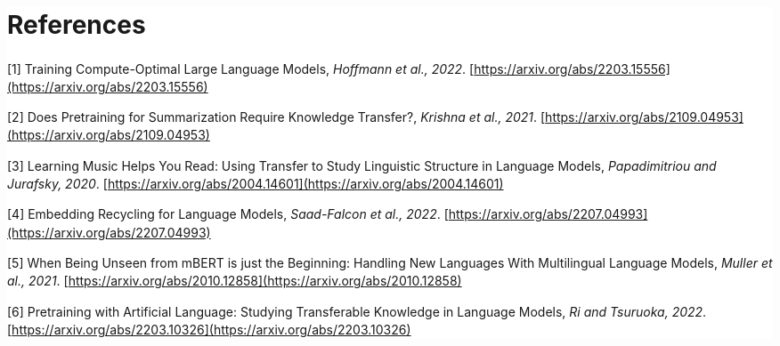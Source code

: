 
# References

[1] Training Compute-Optimal Large Language Models, *Hoffmann et al., 2022*. [https://arxiv.org/abs/2203.15556](https://arxiv.org/abs/2203.15556)

[2] Does Pretraining for Summarization Require Knowledge Transfer?, *Krishna et al., 2021*. [https://arxiv.org/abs/2109.04953](https://arxiv.org/abs/2109.04953)

[3] Learning Music Helps You Read: Using Transfer to Study Linguistic Structure in Language Models, *Papadimitriou and Jurafsky, 2020*. [https://arxiv.org/abs/2004.14601](https://arxiv.org/abs/2004.14601)

[4] Embedding Recycling for Language Models, *Saad-Falcon et al., 2022*. [https://arxiv.org/abs/2207.04993](https://arxiv.org/abs/2207.04993)

[5] When Being Unseen from mBERT is just the Beginning: Handling New Languages With Multilingual Language Models, *Muller et al., 2021*. [https://arxiv.org/abs/2010.12858](https://arxiv.org/abs/2010.12858)

[6] Pretraining with Artificial Language: Studying Transferable Knowledge in Language Models, *Ri and Tsuruoka, 2022*. [https://arxiv.org/abs/2203.10326](https://arxiv.org/abs/2203.10326)